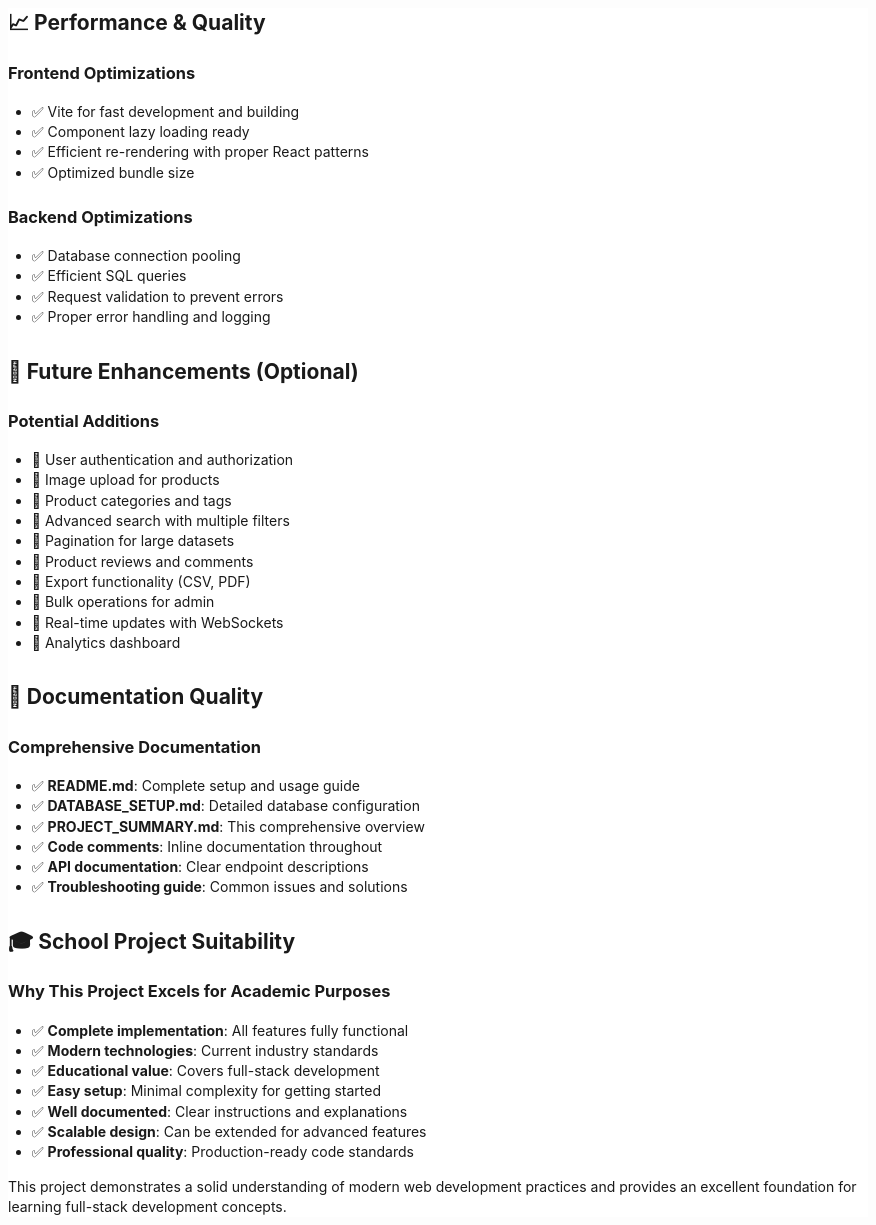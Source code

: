 ## 📈 Performance & Quality

### Frontend Optimizations
- ✅ Vite for fast development and building
- ✅ Component lazy loading ready
- ✅ Efficient re-rendering with proper React patterns
- ✅ Optimized bundle size

### Backend Optimizations
- ✅ Database connection pooling
- ✅ Efficient SQL queries
- ✅ Request validation to prevent errors
- ✅ Proper error handling and logging

## 🔮 Future Enhancements (Optional)

### Potential Additions
- 🔄 User authentication and authorization
- 🔄 Image upload for products
- 🔄 Product categories and tags
- 🔄 Advanced search with multiple filters
- 🔄 Pagination for large datasets
- 🔄 Product reviews and comments
- 🔄 Export functionality (CSV, PDF)
- 🔄 Bulk operations for admin
- 🔄 Real-time updates with WebSockets
- 🔄 Analytics dashboard

## 📝 Documentation Quality

### Comprehensive Documentation
- ✅ **README.md**: Complete setup and usage guide
- ✅ **DATABASE_SETUP.md**: Detailed database configuration
- ✅ **PROJECT_SUMMARY.md**: This comprehensive overview
- ✅ **Code comments**: Inline documentation throughout
- ✅ **API documentation**: Clear endpoint descriptions
- ✅ **Troubleshooting guide**: Common issues and solutions

## 🎓 School Project Suitability

### Why This Project Excels for Academic Purposes
- ✅ **Complete implementation**: All features fully functional
- ✅ **Modern technologies**: Current industry standards
- ✅ **Educational value**: Covers full-stack development
- ✅ **Easy setup**: Minimal complexity for getting started
- ✅ **Well documented**: Clear instructions and explanations
- ✅ **Scalable design**: Can be extended for advanced features
- ✅ **Professional quality**: Production-ready code standards

This project demonstrates a solid understanding of modern web development practices and provides an excellent foundation for learning full-stack development concepts.
